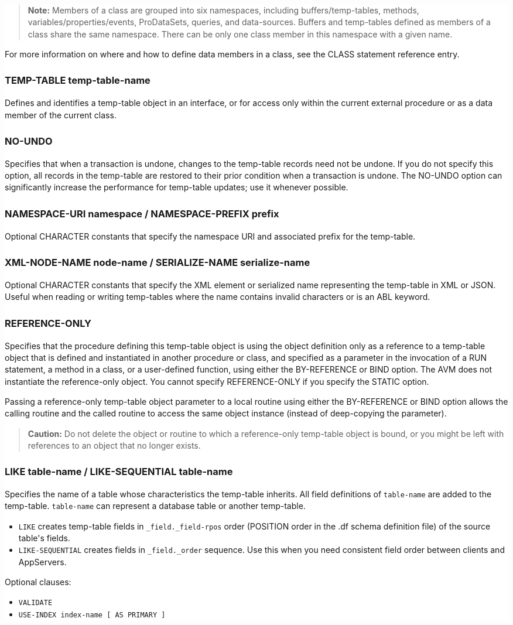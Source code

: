 > **Note:** Members of a class are grouped into six namespaces, including buffers/temp-tables, methods, variables/properties/events, ProDataSets, queries, and data-sources. Buffers and temp-tables defined as members of a class share the same namespace. There can be only one class member in this namespace with a given name.

For more information on where and how to define data members in a class, see the CLASS statement reference entry.

### TEMP-TABLE temp-table-name
Defines and identifies a temp-table object in an interface, or for access only within the current external procedure or as a data member of the current class.

### NO-UNDO
Specifies that when a transaction is undone, changes to the temp-table records need not be undone. If you do not specify this option, all records in the temp-table are restored to their prior condition when a transaction is undone. The NO-UNDO option can significantly increase the performance for temp-table updates; use it whenever possible.

### NAMESPACE-URI namespace / NAMESPACE-PREFIX prefix
Optional CHARACTER constants that specify the namespace URI and associated prefix for the temp-table.

### XML-NODE-NAME node-name / SERIALIZE-NAME serialize-name
Optional CHARACTER constants that specify the XML element or serialized name representing the temp-table in XML or JSON. Useful when reading or writing temp-tables where the name contains invalid characters or is an ABL keyword.

### REFERENCE-ONLY
Specifies that the procedure defining this temp-table object is using the object definition only as a reference to a temp-table object that is defined and instantiated in another procedure or class, and specified as a parameter in the invocation of a RUN statement, a method in a class, or a user-defined function, using either the BY-REFERENCE or BIND option. The AVM does not instantiate the reference-only object. You cannot specify REFERENCE-ONLY if you specify the STATIC option.

Passing a reference-only temp-table object parameter to a local routine using either the BY-REFERENCE or BIND option allows the calling routine and the called routine to access the same object instance (instead of deep-copying the parameter).

> **Caution:** Do not delete the object or routine to which a reference-only temp-table object is bound, or you might be left with references to an object that no longer exists.

### LIKE table-name / LIKE-SEQUENTIAL table-name
Specifies the name of a table whose characteristics the temp-table inherits. All field definitions of `table-name` are added to the temp-table. `table-name` can represent a database table or another temp-table.

- `LIKE` creates temp-table fields in `_field._field-rpos` order (POSITION order in the .df schema definition file) of the source table's fields.
- `LIKE-SEQUENTIAL` creates fields in `_field._order` sequence. Use this when you need consistent field order between clients and AppServers.

Optional clauses:
- `VALIDATE`
- `USE-INDEX index-name [ AS PRIMARY ]`
